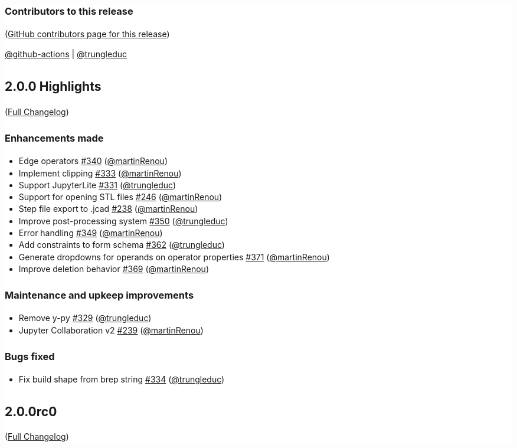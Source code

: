 ### Contributors to this release

([GitHub contributors page for this release](https://github.com/jupytercad/JupyterCAD/graphs/contributors?from=2024-07-01&to=2024-07-04&type=c))

[@github-actions](https://github.com/search?q=repo%3Ajupytercad%2FJupyterCAD+involves%3Agithub-actions+updated%3A2024-07-01..2024-07-04&type=Issues) | [@trungleduc](https://github.com/search?q=repo%3Ajupytercad%2FJupyterCAD+involves%3Atrungleduc+updated%3A2024-07-01..2024-07-04&type=Issues)

## 2.0.0 Highlights

([Full Changelog](https://github.com/jupytercad/jupytercad/compare/v1.0.1...v2.0.0))

### Enhancements made

- Edge operators [#340](https://github.com/jupytercad/jupytercad/pull/340) ([@martinRenou](https://github.com/martinRenou))
- Implement clipping [#333](https://github.com/jupytercad/jupytercad/pull/333) ([@martinRenou](https://github.com/martinRenou))
- Support JupyterLite [#331](https://github.com/jupytercad/jupytercad/pull/331) ([@trungleduc](https://github.com/trungleduc))
- Support for opening STL files [#246](https://github.com/jupytercad/jupytercad/pull/246) ([@martinRenou](https://github.com/martinRenou))
- Step file export to .jcad [#238](https://github.com/jupytercad/jupytercad/pull/238) ([@martinRenou](https://github.com/martinRenou))
- Improve post-processing system [#350](https://github.com/jupytercad/jupytercad/pull/350) ([@trungleduc](https://github.com/trungleduc))
- Error handling [#349](https://github.com/jupytercad/jupytercad/pull/349) ([@martinRenou](https://github.com/martinRenou))
- Add constraints to form schema [#362](https://github.com/jupytercad/JupyterCAD/pull/362) ([@trungleduc](https://github.com/trungleduc))
- Generate dropdowns for operands on operator properties [#371](https://github.com/jupytercad/JupyterCAD/pull/371) ([@martinRenou](https://github.com/martinRenou))
- Improve deletion behavior [#369](https://github.com/jupytercad/JupyterCAD/pull/369) ([@martinRenou](https://github.com/martinRenou))

### Maintenance and upkeep improvements

- Remove y-py [#329](https://github.com/jupytercad/jupytercad/pull/329) ([@trungleduc](https://github.com/trungleduc))
- Jupyter Collaboration v2 [#239](https://github.com/jupytercad/jupytercad/pull/239) ([@martinRenou](https://github.com/martinRenou))

### Bugs fixed

- Fix build shape from brep string [#334](https://github.com/jupytercad/jupytercad/pull/334) ([@trungleduc](https://github.com/trungleduc))

## 2.0.0rc0

([Full Changelog](https://github.com/jupytercad/JupyterCAD/compare/v2.0.0a10...5de1ff5bd5c4d0a462aafa951098837399382092))
